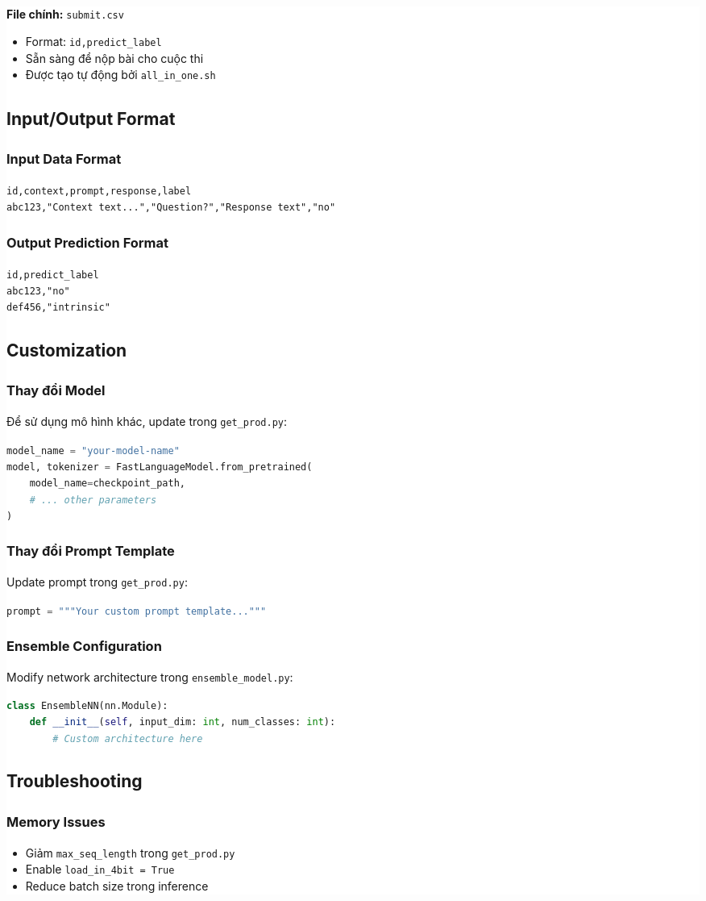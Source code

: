 **File chính:** `submit.csv`
- Format: `id,predict_label`
- Sẵn sàng để nộp bài cho cuộc thi
- Được tạo tự động bởi `all_in_one.sh`

## Input/Output Format

### Input Data Format
```csv
id,context,prompt,response,label
abc123,"Context text...","Question?","Response text","no"
```

### Output Prediction Format
```csv
id,predict_label
abc123,"no"
def456,"intrinsic"
```

## Customization

### Thay đổi Model
Để sử dụng mô hình khác, update trong `get_prod.py`:
```python
model_name = "your-model-name"
model, tokenizer = FastLanguageModel.from_pretrained(
    model_name=checkpoint_path,
    # ... other parameters
)
```

### Thay đổi Prompt Template
Update prompt trong `get_prod.py`:
```python
prompt = """Your custom prompt template..."""
```

### Ensemble Configuration
Modify network architecture trong `ensemble_model.py`:
```python
class EnsembleNN(nn.Module):
    def __init__(self, input_dim: int, num_classes: int):
        # Custom architecture here
```

## Troubleshooting

### Memory Issues
- Giảm `max_seq_length` trong `get_prod.py`
- Enable `load_in_4bit = True`
- Reduce batch size trong inference
